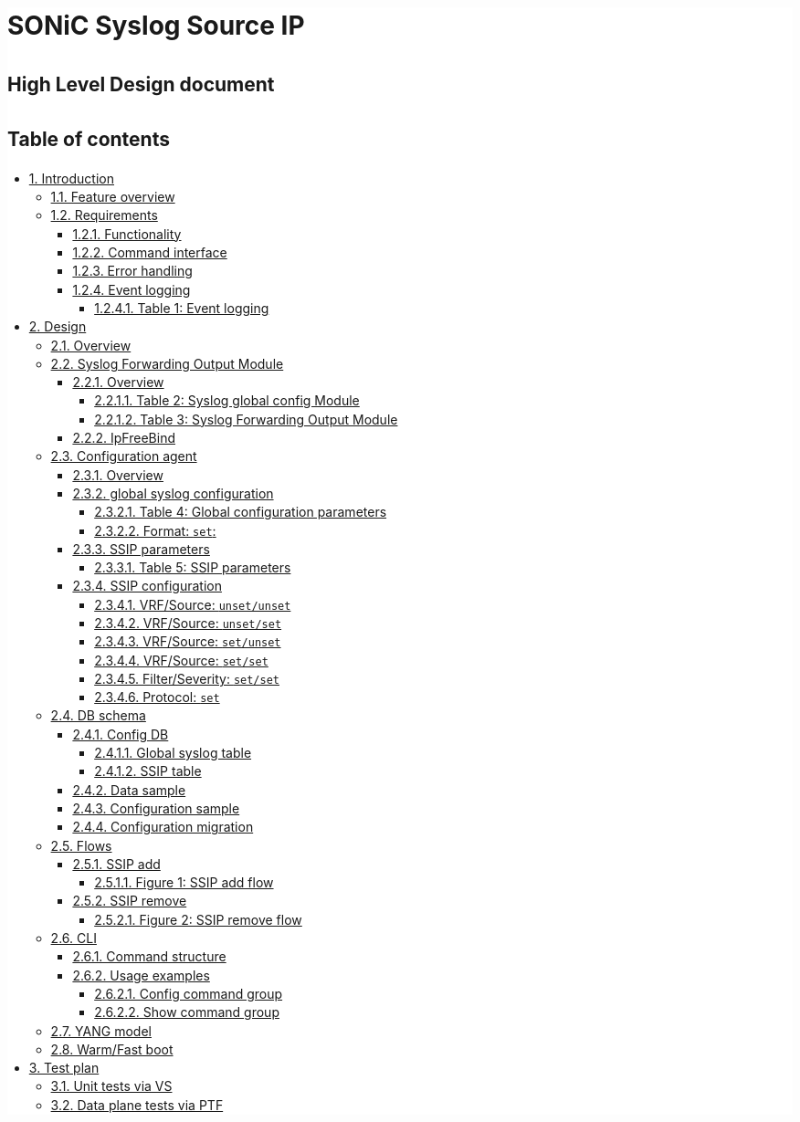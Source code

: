 
# SONiC Syslog Source IP

## High Level Design document

## Table of contents

- [1. Introduction](#1-introduction)
  - [1.1. Feature overview](#11-feature-overview)
  - [1.2. Requirements](#12-requirements)
    - [1.2.1. Functionality](#121-functionality)
    - [1.2.2. Command interface](#122-command-interface)
    - [1.2.3. Error handling](#123-error-handling)
    - [1.2.4. Event logging](#124-event-logging)
      - [1.2.4.1. Table 1: Event logging](#1241-table-1-event-logging)
- [2. Design](#2-design)
  - [2.1. Overview](#21-overview)
  - [2.2. Syslog Forwarding Output Module](#22-syslog-forwarding-output-module)
    - [2.2.1. Overview](#221-overview)
      - [2.2.1.1. Table 2: Syslog global config Module](#2211-table-2-syslog-global-config-module)
      - [2.2.1.2. Table 3: Syslog Forwarding Output Module](#2212-table-3-syslog-forwarding-output-module)
    - [2.2.2. IpFreeBind](#222-ipfreebind)
  - [2.3. Configuration agent](#23-configuration-agent)
    - [2.3.1. Overview](#231-overview)
    - [2.3.2. global syslog configuration](#232-global-syslog-configuration)
      - [2.3.2.1. Table 4: Global configuration parameters](#2321-table-4-global-configuration-parameters)
      - [2.3.2.2. Format: `set`:](#2322-format-set)
    - [2.3.3. SSIP parameters](#233-ssip-parameters)
      - [2.3.3.1. Table 5: SSIP parameters](#2331-table-5-ssip-parameters)
    - [2.3.4. SSIP configuration](#234-ssip-configuration)
      - [2.3.4.1. VRF/Source: `unset/unset`](#2341-vrfsource-unsetunset)
      - [2.3.4.2. VRF/Source: `unset/set`](#2342-vrfsource-unsetset)
      - [2.3.4.3. VRF/Source: `set/unset`](#2343-vrfsource-setunset)
      - [2.3.4.4. VRF/Source: `set/set`](#2344-vrfsource-setset)
      - [2.3.4.5. Filter/Severity: `set/set`](#2345-filterseverity-setset)
      - [2.3.4.6. Protocol: `set`](#2346-protocol-set)
  - [2.4. DB schema](#24-db-schema)
    - [2.4.1. Config DB](#241-config-db)
      - [2.4.1.1. Global syslog table](#2411-global-syslog-table)
      - [2.4.1.2. SSIP table](#2412-ssip-table)
    - [2.4.2. Data sample](#242-data-sample)
    - [2.4.3. Configuration sample](#243-configuration-sample)
    - [2.4.4. Configuration migration](#244-configuration-migration)
  - [2.5. Flows](#25-flows)
    - [2.5.1. SSIP add](#251-ssip-add)
      - [2.5.1.1. Figure 1: SSIP add flow](#2511-figure-1-ssip-add-flow)
    - [2.5.2. SSIP remove](#252-ssip-remove)
      - [2.5.2.1. Figure 2: SSIP remove flow](#2521-figure-2-ssip-remove-flow)
  - [2.6. CLI](#26-cli)
    - [2.6.1. Command structure](#261-command-structure)
    - [2.6.2. Usage examples](#262-usage-examples)
      - [2.6.2.1. Config command group](#2621-config-command-group)
      - [2.6.2.2. Show command group](#2622-show-command-group)
  - [2.7. YANG model](#27-yang-model)
  - [2.8. Warm/Fast boot](#28-warmfast-boot)
- [3. Test plan](#3-test-plan)
  - [3.1. Unit tests via VS](#31-unit-tests-via-vs)
  - [3.2. Data plane tests via PTF](#32-data-plane-tests-via-ptf)
